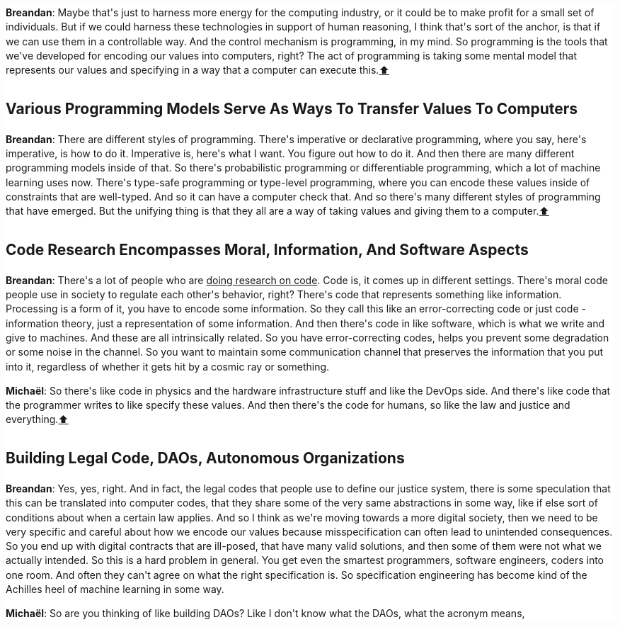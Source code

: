 **Breandan**: Maybe that's just to harness more energy for the computing industry, or it could be to make profit for a small set of individuals. But if we could harness these technologies in support of human reasoning, I think that's sort of the anchor, is that if we can use them in a controllable way. And the control mechanism is programming, in my mind. So programming is the tools that we've developed for encoding our values into computers, right? The act of programming is taking some mental model that represents our values and specifying in a way that a computer can execute this.<a href="#outline">⬆</a>

## Various Programming Models Serve As Ways To Transfer Values To Computers

**Breandan**: There are different styles of programming. There's imperative or declarative programming, where you say, here's imperative, is how to do it. Imperative is, here's what I want. You figure out how to do it. And then there are many different programming models inside of that. So there's probabilistic programming or differentiable programming, which a lot of machine learning uses now. There's type-safe programming or type-level programming, where you can encode these values inside of constraints that are well-typed. And so it can have a computer check that. And so there's many different styles of programming that have emerged. But the unifying thing is that they all are a way of taking values and giving them to a computer.<a href="#outline">⬆</a>

## Code Research Encompasses Moral, Information, And Software Aspects

**Breandan**: There's a lot of people who are [doing research on code](https://ml4code-mtl.github.io/meetings/). Code is, it comes up in different settings. There's moral code people use in society to regulate each other's behavior, right? There's code that represents something like information. Processing is a form of it, you have to encode some information. So they call this like an error-correcting code or just code - information theory, just a representation of some information. And then there's code in like software, which is what we write and give to machines. And these are all intrinsically related. So you have error-correcting codes, helps you prevent some degradation or some noise in the channel. So you want to maintain some communication channel that preserves the information that you put into it, regardless of whether it gets hit by a cosmic ray or something.

**Michaël**: So there's like code in physics and the hardware infrastructure stuff and like the DevOps side. And there's like code that the programmer writes to like specify these values. And then there's the code for humans, so like the law and justice and everything.<a href="#outline">⬆</a>

## Building Legal Code, DAOs, Autonomous Organizations

**Breandan**: Yes, yes, right. And in fact, the legal codes that people use to define our justice system, there is some speculation that this can be translated into computer codes, that they share some of the very same abstractions in some way, like if else sort of conditions about when a certain law applies. And so I think as we're moving towards a more digital society, then we need to be very specific and careful about how we encode our values because misspecification can often lead to unintended consequences. So you end up with digital contracts that are ill-posed, that have many valid solutions, and then some of them were not what we actually intended. So this is a hard problem in general. You get even the smartest programmers, software engineers, coders into one room. And often they can't agree on what the right specification is. So specification engineering has become kind of the Achilles heel of machine learning in some way. 

**Michaël**: So are you thinking of like building DAOs? Like I don't know what the DAOs, what the acronym means, 
